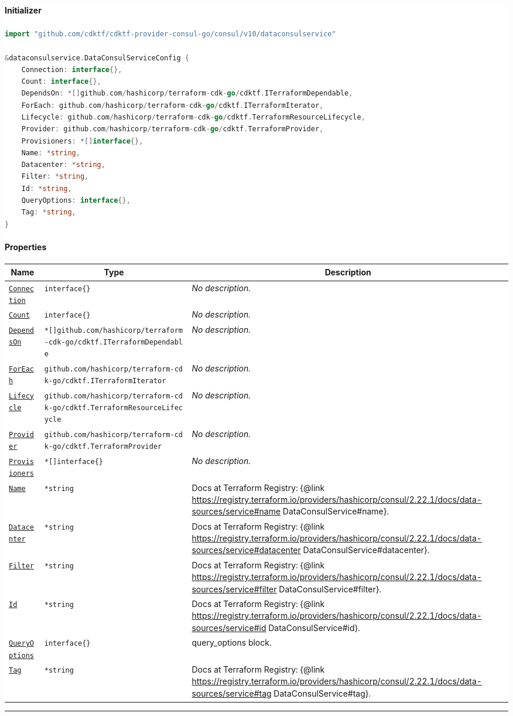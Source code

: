 #### Initializer <a name="Initializer" id="@cdktf/provider-consul.dataConsulService.DataConsulServiceConfig.Initializer"></a>

```go
import "github.com/cdktf/cdktf-provider-consul-go/consul/v10/dataconsulservice"

&dataconsulservice.DataConsulServiceConfig {
	Connection: interface{},
	Count: interface{},
	DependsOn: *[]github.com/hashicorp/terraform-cdk-go/cdktf.ITerraformDependable,
	ForEach: github.com/hashicorp/terraform-cdk-go/cdktf.ITerraformIterator,
	Lifecycle: github.com/hashicorp/terraform-cdk-go/cdktf.TerraformResourceLifecycle,
	Provider: github.com/hashicorp/terraform-cdk-go/cdktf.TerraformProvider,
	Provisioners: *[]interface{},
	Name: *string,
	Datacenter: *string,
	Filter: *string,
	Id: *string,
	QueryOptions: interface{},
	Tag: *string,
}
```

#### Properties <a name="Properties" id="Properties"></a>

| **Name** | **Type** | **Description** |
| --- | --- | --- |
| <code><a href="#@cdktf/provider-consul.dataConsulService.DataConsulServiceConfig.property.connection">Connection</a></code> | <code>interface{}</code> | *No description.* |
| <code><a href="#@cdktf/provider-consul.dataConsulService.DataConsulServiceConfig.property.count">Count</a></code> | <code>interface{}</code> | *No description.* |
| <code><a href="#@cdktf/provider-consul.dataConsulService.DataConsulServiceConfig.property.dependsOn">DependsOn</a></code> | <code>*[]github.com/hashicorp/terraform-cdk-go/cdktf.ITerraformDependable</code> | *No description.* |
| <code><a href="#@cdktf/provider-consul.dataConsulService.DataConsulServiceConfig.property.forEach">ForEach</a></code> | <code>github.com/hashicorp/terraform-cdk-go/cdktf.ITerraformIterator</code> | *No description.* |
| <code><a href="#@cdktf/provider-consul.dataConsulService.DataConsulServiceConfig.property.lifecycle">Lifecycle</a></code> | <code>github.com/hashicorp/terraform-cdk-go/cdktf.TerraformResourceLifecycle</code> | *No description.* |
| <code><a href="#@cdktf/provider-consul.dataConsulService.DataConsulServiceConfig.property.provider">Provider</a></code> | <code>github.com/hashicorp/terraform-cdk-go/cdktf.TerraformProvider</code> | *No description.* |
| <code><a href="#@cdktf/provider-consul.dataConsulService.DataConsulServiceConfig.property.provisioners">Provisioners</a></code> | <code>*[]interface{}</code> | *No description.* |
| <code><a href="#@cdktf/provider-consul.dataConsulService.DataConsulServiceConfig.property.name">Name</a></code> | <code>*string</code> | Docs at Terraform Registry: {@link https://registry.terraform.io/providers/hashicorp/consul/2.22.1/docs/data-sources/service#name DataConsulService#name}. |
| <code><a href="#@cdktf/provider-consul.dataConsulService.DataConsulServiceConfig.property.datacenter">Datacenter</a></code> | <code>*string</code> | Docs at Terraform Registry: {@link https://registry.terraform.io/providers/hashicorp/consul/2.22.1/docs/data-sources/service#datacenter DataConsulService#datacenter}. |
| <code><a href="#@cdktf/provider-consul.dataConsulService.DataConsulServiceConfig.property.filter">Filter</a></code> | <code>*string</code> | Docs at Terraform Registry: {@link https://registry.terraform.io/providers/hashicorp/consul/2.22.1/docs/data-sources/service#filter DataConsulService#filter}. |
| <code><a href="#@cdktf/provider-consul.dataConsulService.DataConsulServiceConfig.property.id">Id</a></code> | <code>*string</code> | Docs at Terraform Registry: {@link https://registry.terraform.io/providers/hashicorp/consul/2.22.1/docs/data-sources/service#id DataConsulService#id}. |
| <code><a href="#@cdktf/provider-consul.dataConsulService.DataConsulServiceConfig.property.queryOptions">QueryOptions</a></code> | <code>interface{}</code> | query_options block. |
| <code><a href="#@cdktf/provider-consul.dataConsulService.DataConsulServiceConfig.property.tag">Tag</a></code> | <code>*string</code> | Docs at Terraform Registry: {@link https://registry.terraform.io/providers/hashicorp/consul/2.22.1/docs/data-sources/service#tag DataConsulService#tag}. |

---
